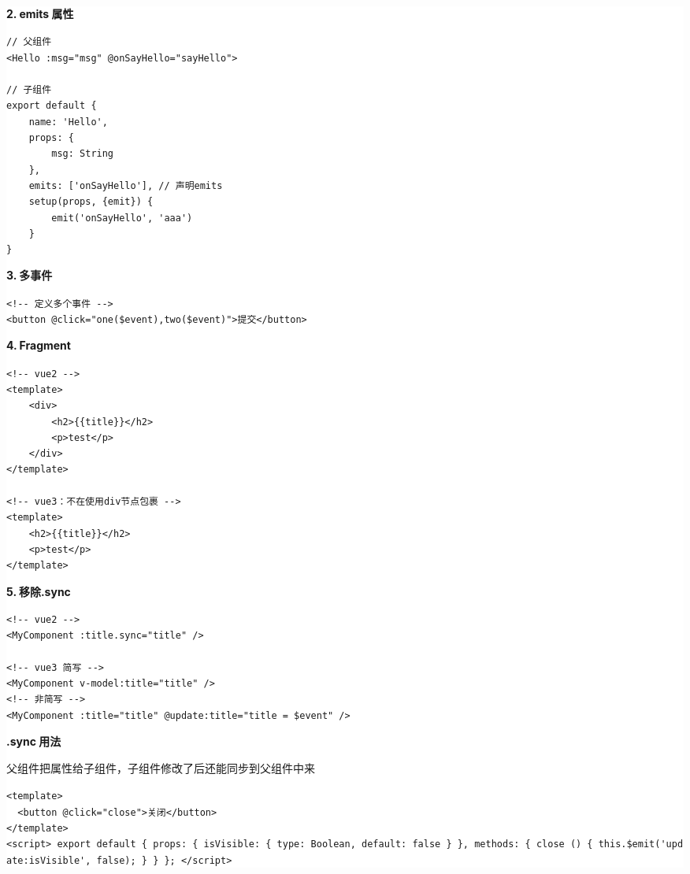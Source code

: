 **2. emits 属性**

    // 父组件
    <Hello :msg="msg" @onSayHello="sayHello">

    // 子组件
    export default {
        name: 'Hello',
        props: {
            msg: String
        },
        emits: ['onSayHello'], // 声明emits
        setup(props, {emit}) {
            emit('onSayHello', 'aaa')
        }
    }

**3. 多事件**

    <!-- 定义多个事件 -->
    <button @click="one($event),two($event)">提交</button>

**4. Fragment**

    <!-- vue2 -->
    <template>
        <div>
            <h2>{{title}}</h2>
            <p>test</p>
        </div>
    </template>

    <!-- vue3：不在使用div节点包裹 -->
    <template>
        <h2>{{title}}</h2>
        <p>test</p>
    </template>

**5. 移除.sync**

    <!-- vue2 -->
    <MyComponent :title.sync="title" />

    <!-- vue3 简写 -->
    <MyComponent v-model:title="title" />
    <!-- 非简写 -->
    <MyComponent :title="title" @update:title="title = $event" />

**.sync 用法**

父组件把属性给子组件，子组件修改了后还能同步到父组件中来

    <template>
      <button @click="close">关闭</button>
    </template>
    <script> export default { props: { isVisible: { type: Boolean, default: false } }, methods: { close () { this.$emit('update:isVisible', false); } } }; </script>
